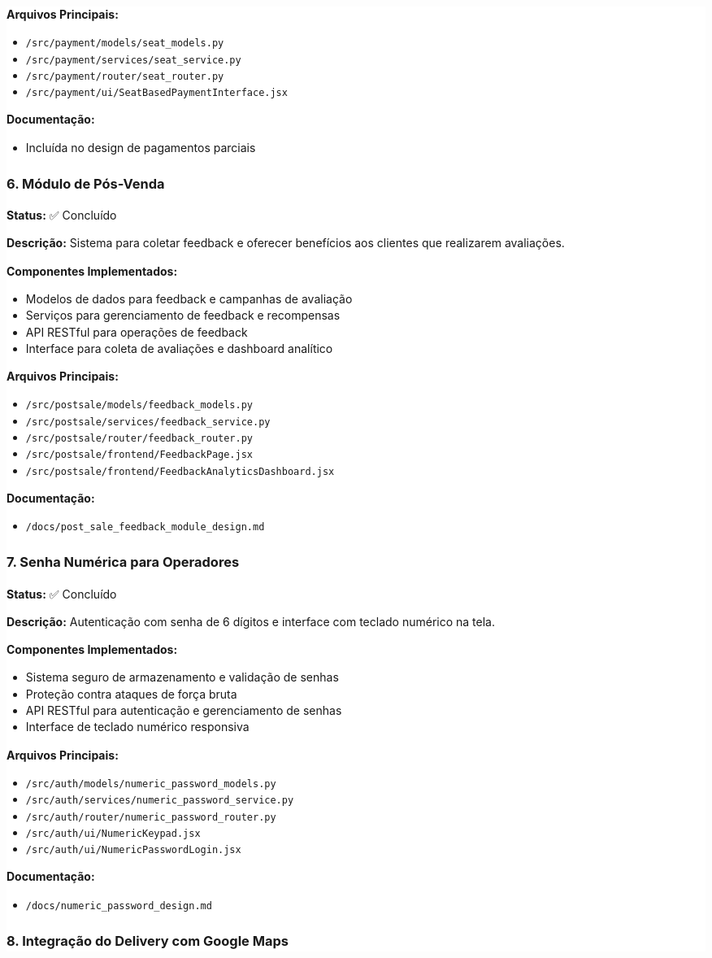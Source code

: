 **Arquivos Principais:**
- `/src/payment/models/seat_models.py`
- `/src/payment/services/seat_service.py`
- `/src/payment/router/seat_router.py`
- `/src/payment/ui/SeatBasedPaymentInterface.jsx`

**Documentação:**
- Incluída no design de pagamentos parciais

### 6. Módulo de Pós-Venda

**Status:** ✅ Concluído

**Descrição:** Sistema para coletar feedback e oferecer benefícios aos clientes que realizarem avaliações.

**Componentes Implementados:**
- Modelos de dados para feedback e campanhas de avaliação
- Serviços para gerenciamento de feedback e recompensas
- API RESTful para operações de feedback
- Interface para coleta de avaliações e dashboard analítico

**Arquivos Principais:**
- `/src/postsale/models/feedback_models.py`
- `/src/postsale/services/feedback_service.py`
- `/src/postsale/router/feedback_router.py`
- `/src/postsale/frontend/FeedbackPage.jsx`
- `/src/postsale/frontend/FeedbackAnalyticsDashboard.jsx`

**Documentação:**
- `/docs/post_sale_feedback_module_design.md`

### 7. Senha Numérica para Operadores

**Status:** ✅ Concluído

**Descrição:** Autenticação com senha de 6 dígitos e interface com teclado numérico na tela.

**Componentes Implementados:**
- Sistema seguro de armazenamento e validação de senhas
- Proteção contra ataques de força bruta
- API RESTful para autenticação e gerenciamento de senhas
- Interface de teclado numérico responsiva

**Arquivos Principais:**
- `/src/auth/models/numeric_password_models.py`
- `/src/auth/services/numeric_password_service.py`
- `/src/auth/router/numeric_password_router.py`
- `/src/auth/ui/NumericKeypad.jsx`
- `/src/auth/ui/NumericPasswordLogin.jsx`

**Documentação:**
- `/docs/numeric_password_design.md`

### 8. Integração do Delivery com Google Maps
